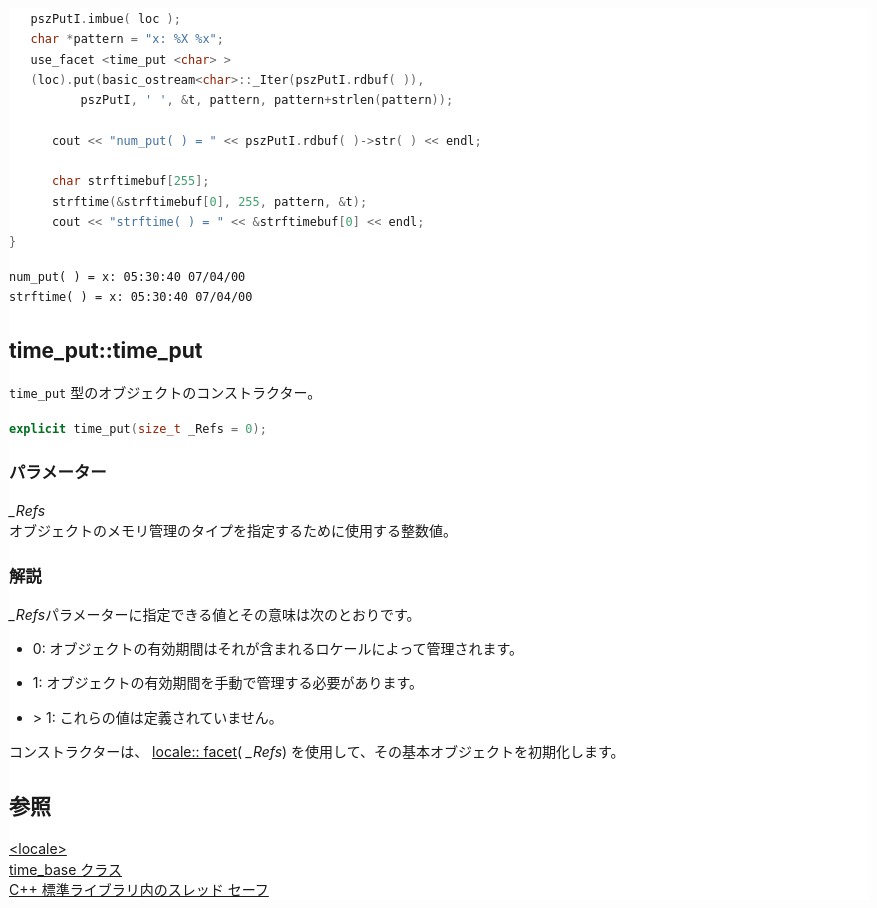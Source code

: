 ```cpp
   pszPutI.imbue( loc );
   char *pattern = "x: %X %x";
   use_facet <time_put <char> >
   (loc).put(basic_ostream<char>::_Iter(pszPutI.rdbuf( )),
          pszPutI, ' ', &t, pattern, pattern+strlen(pattern));

      cout << "num_put( ) = " << pszPutI.rdbuf( )->str( ) << endl;

      char strftimebuf[255];
      strftime(&strftimebuf[0], 255, pattern, &t);
      cout << "strftime( ) = " << &strftimebuf[0] << endl;
}
```

```Output
num_put( ) = x: 05:30:40 07/04/00
strftime( ) = x: 05:30:40 07/04/00
```

## <a name="time_put"></a>  time_put::time_put

`time_put` 型のオブジェクトのコンストラクター。

```cpp
explicit time_put(size_t _Refs = 0);
```

### <a name="parameters"></a>パラメーター

*_Refs*\
オブジェクトのメモリ管理のタイプを指定するために使用する整数値。

### <a name="remarks"></a>解説

*_Refs*パラメーターに指定できる値とその意味は次のとおりです。

- 0: オブジェクトの有効期間はそれが含まれるロケールによって管理されます。

- 1: オブジェクトの有効期間を手動で管理する必要があります。

- \> 1: これらの値は定義されていません。

コンストラクターは、 [locale:: facet](../standard-library/locale-class.md#facet_class)( *_Refs*) を使用して、その基本オブジェクトを初期化します。

## <a name="see-also"></a>参照

[\<locale>](../standard-library/locale.md)\
[time_base クラス](../standard-library/time-base-class.md)\
[C++ 標準ライブラリ内のスレッド セーフ](../standard-library/thread-safety-in-the-cpp-standard-library.md)
